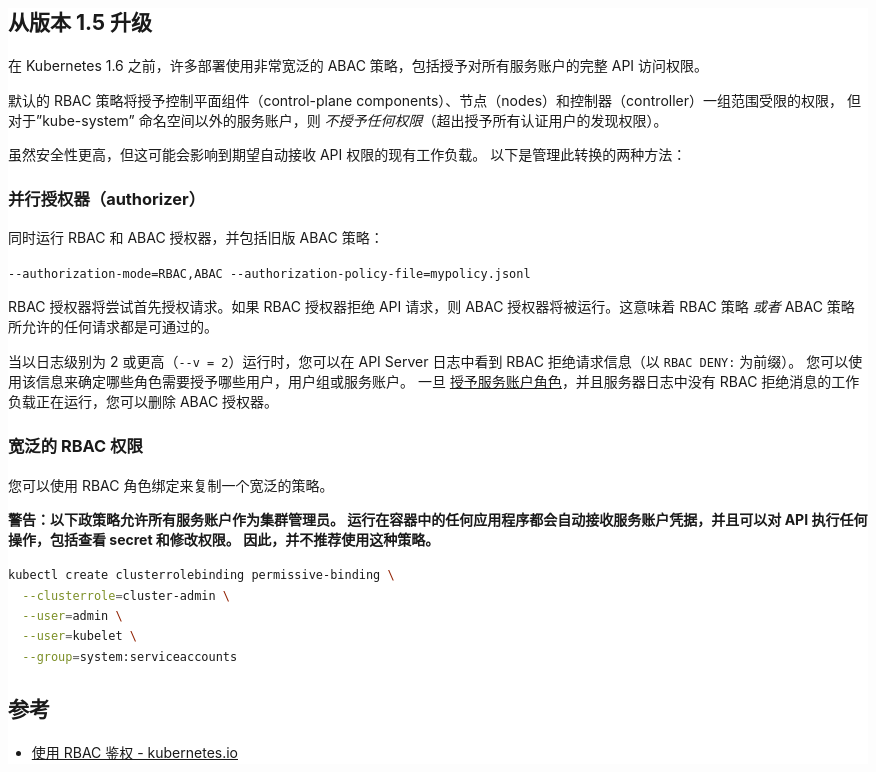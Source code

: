 ## 从版本 1.5 升级

在 Kubernetes 1.6 之前，许多部署使用非常宽泛的 ABAC 策略，包括授予对所有服务账户的完整 API 访问权限。

默认的 RBAC 策略将授予控制平面组件（control-plane components）、节点（nodes）和控制器（controller）一组范围受限的权限， 但对于”kube-system” 命名空间以外的服务账户，则 *不授予任何权限*（超出授予所有认证用户的发现权限）。

虽然安全性更高，但这可能会影响到期望自动接收 API 权限的现有工作负载。 以下是管理此转换的两种方法：

### 并行授权器（authorizer）

同时运行 RBAC 和 ABAC 授权器，并包括旧版 ABAC 策略：

```--authorization-mode=RBAC,ABAC --authorization-policy-file=mypolicy.jsonl```

RBAC 授权器将尝试首先授权请求。如果 RBAC 授权器拒绝 API 请求，则 ABAC 授权器将被运行。这意味着 RBAC 策略 *或者* ABAC 策略所允许的任何请求都是可通过的。

当以日志级别为 2 或更高（`--v = 2`）运行时，您可以在 API Server 日志中看到 RBAC 拒绝请求信息（以 `RBAC DENY:` 为前缀）。 您可以使用该信息来确定哪些角色需要授予哪些用户，用户组或服务账户。 一旦 [授予服务账户角色](https://kubernetes.io/docs/reference/access-authn-authz/rbac/#service-account-permissions)，并且服务器日志中没有 RBAC 拒绝消息的工作负载正在运行，您可以删除 ABAC 授权器。

### 宽泛的 RBAC 权限

您可以使用 RBAC 角色绑定来复制一个宽泛的策略。

**警告：以下政策略允许所有服务账户作为集群管理员。 运行在容器中的任何应用程序都会自动接收服务账户凭据，并且可以对 API 执行任何操作，包括查看 secret 和修改权限。 因此，并不推荐使用这种策略。**

```bash
kubectl create clusterrolebinding permissive-binding \
  --clusterrole=cluster-admin \
  --user=admin \
  --user=kubelet \
  --group=system:serviceaccounts
```

## 参考

- [使用 RBAC 鉴权 - kubernetes.io](https://kubernetes.io/zh/docs/reference/access-authn-authz/rbac/)
